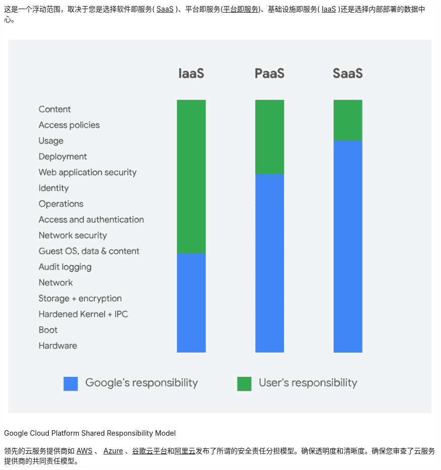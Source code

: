 这是一个浮动范围，取决于您是选择软件即服务( [SaaS](https://kinsta.com/blog/cloud-market-share/#software-as-a-service-saas) )、平台即服务([平台即服务](https://kinsta.com/blog/what-is-paas/))、基础设施即服务( [IaaS](https://kinsta.com/blog/what-is-iaas/) )还是选择内部部署的数据中心。

[![Google-Cloud-Platform-Shared-Responsibility-Matrix](img/8e91b0ebbb3252505baf8890f1e384a6.png)](https://kinsta.com/wp-content/uploads/2020/01/Google-Cloud-Platform-Shared-Responsibility-Matrix.png)

Google Cloud Platform Shared Responsibility Model



领先的云服务提供商如 [AWS](https://aws.amazon.com/compliance/shared-responsibility-model/) 、 [Azure](https://gallery.technet.microsoft.com/Shared-Responsibilities-81d0ff91) 、[谷歌云平台](https://cloud.google.com/blog/products/containers-kubernetes/exploring-container-security-the-shared-responsibility-model-in-gke-container-security-shared-responsibility-model-gke)和[阿里云](https://files.alicdn.com/tpsservice/8943876c3b1dd53c97a323659e4f679f.pdf?spm=a2c63.o282931.879956.3.5bbf639dVoklbR&file=8943876c3b1dd53c97a323659e4f679f.pdf)发布了所谓的安全责任分担模型。确保透明度和清晰度。确保您审查了云服务提供商的共同责任模型。
